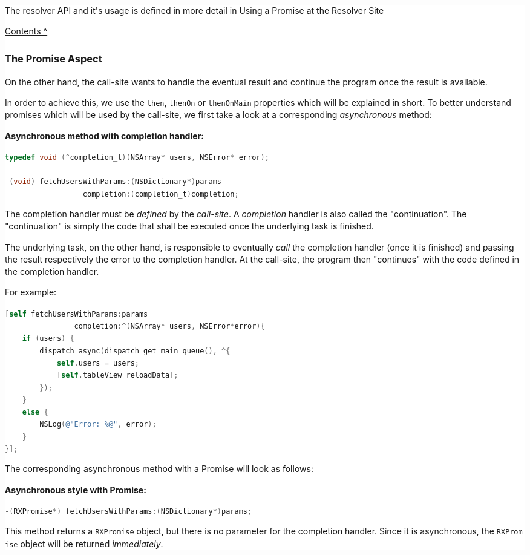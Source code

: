 The resolver API and it's usage is defined in more detail in [Using a Promise at the Resolver Site](#using-a-promise-at-the-resolver-site)

[Contents ^](#contents)

### The Promise Aspect

On the other hand, the call-site wants to handle the eventual result and continue the program once the result is available. 

In order to achieve this, we use the `then`, `thenOn` or `thenOnMain` properties which will be explained in short. To better understand promises which will be used by the call-site, we first take a look at a corresponding _asynchronous_ method:

**Asynchronous method with completion handler:**

```objective-c
typedef void (^completion_t)(NSArray* users, NSError* error);

-(void) fetchUsersWithParams:(NSDictionary*)params 
                  completion:(completion_t)completion;
```

The completion handler must be _defined_ by the _call-site_. A _completion_ handler is also called the "continuation". The "continuation" is simply the code that shall be executed once the underlying task is finished. 

The underlying task, on the other hand, is responsible to eventually _call_ the completion handler (once it is finished) and passing the result respectively the error to the completion handler. At the call-site, the program then "continues" with the code defined in the completion handler.

For example:

```objective-c
[self fetchUsersWithParams:params 
                completion:^(NSArray* users, NSError*error){
    if (users) { 
        dispatch_async(dispatch_get_main_queue(), ^{
            self.users = users;
            [self.tableView reloadData];
        });
    }
    else {
        NSLog(@"Error: %@", error);
    }
}];
```
The corresponding asynchronous method with a Promise will look as follows:

**Asynchronous style with Promise:**

```objective-c
-(RXPromise*) fetchUsersWithParams:(NSDictionary*)params;
```

This method returns a `RXPromise` object, but there is no parameter for the completion handler. Since it is asynchronous, the `RXPromise` object will be returned _immediately_.
